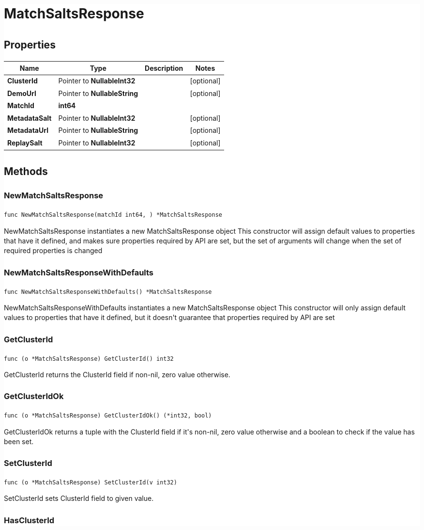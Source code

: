 # MatchSaltsResponse

## Properties

Name | Type | Description | Notes
------------ | ------------- | ------------- | -------------
**ClusterId** | Pointer to **NullableInt32** |  | [optional] 
**DemoUrl** | Pointer to **NullableString** |  | [optional] 
**MatchId** | **int64** |  | 
**MetadataSalt** | Pointer to **NullableInt32** |  | [optional] 
**MetadataUrl** | Pointer to **NullableString** |  | [optional] 
**ReplaySalt** | Pointer to **NullableInt32** |  | [optional] 

## Methods

### NewMatchSaltsResponse

`func NewMatchSaltsResponse(matchId int64, ) *MatchSaltsResponse`

NewMatchSaltsResponse instantiates a new MatchSaltsResponse object
This constructor will assign default values to properties that have it defined,
and makes sure properties required by API are set, but the set of arguments
will change when the set of required properties is changed

### NewMatchSaltsResponseWithDefaults

`func NewMatchSaltsResponseWithDefaults() *MatchSaltsResponse`

NewMatchSaltsResponseWithDefaults instantiates a new MatchSaltsResponse object
This constructor will only assign default values to properties that have it defined,
but it doesn't guarantee that properties required by API are set

### GetClusterId

`func (o *MatchSaltsResponse) GetClusterId() int32`

GetClusterId returns the ClusterId field if non-nil, zero value otherwise.

### GetClusterIdOk

`func (o *MatchSaltsResponse) GetClusterIdOk() (*int32, bool)`

GetClusterIdOk returns a tuple with the ClusterId field if it's non-nil, zero value otherwise
and a boolean to check if the value has been set.

### SetClusterId

`func (o *MatchSaltsResponse) SetClusterId(v int32)`

SetClusterId sets ClusterId field to given value.

### HasClusterId
